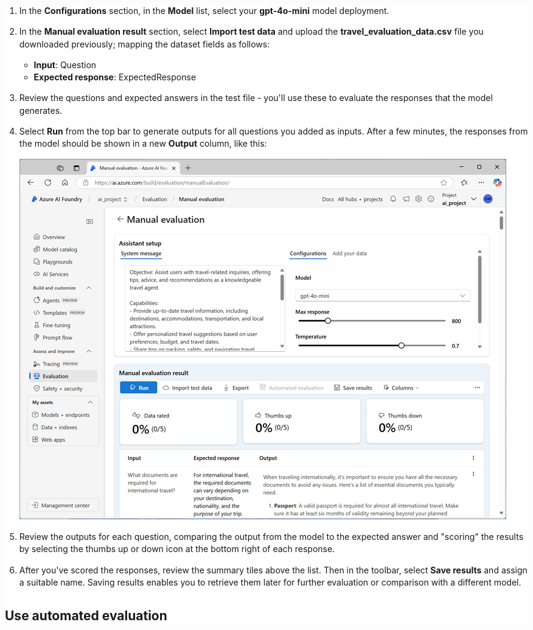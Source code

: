 1. In the **Configurations** section, in the **Model** list, select your **gpt-4o-mini** model deployment.
1. In the **Manual evaluation result** section, select **Import test data** and upload the **travel_evaluation_data.csv** file you downloaded previously; mapping the dataset fields as follows:
    - **Input**: Question
    - **Expected response**: ExpectedResponse
1. Review the questions and expected answers in the test file - you'll use these to evaluate the responses that the model generates.
1. Select **Run** from the top bar to generate outputs for all questions you added as inputs. After a few minutes, the responses from the model should be shown in a new **Output** column, like this:

    ![Screenshot of a manual evaluation page in Azure AI Foundry portal.](./media/manual-evaluation.png)

1. Review the outputs for each question, comparing the output from the model to the expected answer and "scoring" the results by selecting the thumbs up or down icon at the bottom right of each response.
1. After you've scored the responses, review the summary tiles above the list. Then in the toolbar, select **Save results** and assign a suitable name. Saving results enables you to retrieve them later for further evaluation or comparison with a different model.

## Use automated evaluation
